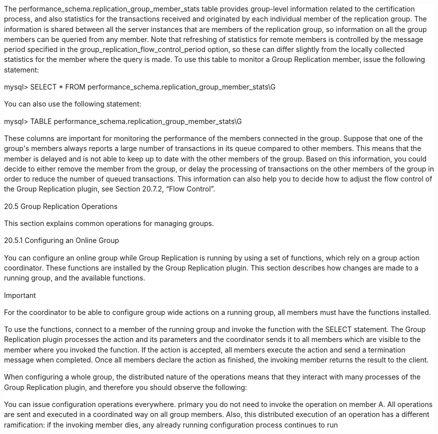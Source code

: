 The performance_schema.replication_group_member_stats table provides group-level
information related to the certification process, and also statistics for the transactions received and
originated by each individual member of the replication group. The information is shared between
all the server instances that are members of the replication group, so information on all the group
members can be queried from any member. Note that refreshing of statistics for remote members is
controlled by the message period specified in the group_replication_flow_control_period
option, so these can differ slightly from the locally collected statistics for the member where the query is
made. To use this table to monitor a Group Replication member, issue the following statement:

mysql> SELECT * FROM performance_schema.replication_group_member_stats\G

You can also use the following statement:

mysql> TABLE performance_schema.replication_group_member_stats\G

These columns are important for monitoring the performance of the members connected in the group.
Suppose that one of the group's members always reports a large number of transactions in its queue
compared to other members. This means that the member is delayed and is not able to keep up to date
with the other members of the group. Based on this information, you could decide to either remove the
member from the group, or delay the processing of transactions on the other members of the group in
order to reduce the number of queued transactions. This information can also help you to decide how
to adjust the flow control of the Group Replication plugin, see Section 20.7.2, “Flow Control”.

20.5 Group Replication Operations

This section explains common operations for managing groups.

20.5.1 Configuring an Online Group

You can configure an online group while Group Replication is running by using a set of functions, which
rely on a group action coordinator. These functions are installed by the Group Replication plugin. This
section describes how changes are made to a running group, and the available functions.

Important

For the coordinator to be able to configure group wide actions on a running
group, all members must have the functions installed.

To use the functions, connect to a member of the running group and invoke the function with the
SELECT statement. The Group Replication plugin processes the action and its parameters and the
coordinator sends it to all members which are visible to the member where you invoked the function.
If the action is accepted, all members execute the action and send a termination message when
completed. Once all members declare the action as finished, the invoking member returns the result to
the client.

When configuring a whole group, the distributed nature of the operations means that they interact with
many processes of the Group Replication plugin, and therefore you should observe the following:

You can issue configuration operations everywhere.
primary you do not need to invoke the operation on member A. All operations are sent and executed in
a coordinated way on all group members. Also, this distributed execution of an operation has a different
ramification: if the invoking member dies, any already running configuration process continues to run
